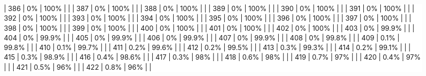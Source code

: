 | 386 | 0% | 100% |  |
| 387 | 0% | 100% |  |
| 388 | 0% | 100% |  |
| 389 | 0% | 100% |  |
| 390 | 0% | 100% |  |
| 391 | 0% | 100% |  |
| 392 | 0% | 100% |  |
| 393 | 0% | 100% |  |
| 394 | 0% | 100% |  |
| 395 | 0% | 100% |  |
| 396 | 0% | 100% |  |
| 397 | 0% | 100% |  |
| 398 | 0% | 100% |  |
| 399 | 0% | 100% |  |
| 400 | 0% | 100% |  |
| 401 | 0% | 100% |  |
| 402 | 0% | 100% |  |
| 403 | 0% | 99.9% |  |
| 404 | 0% | 99.9% |  |
| 405 | 0% | 99.9% |  |
| 406 | 0% | 99.9% |  |
| 407 | 0% | 99.9% |  |
| 408 | 0% | 99.8% |  |
| 409 | 0.1% | 99.8% |  |
| 410 | 0.1% | 99.7% |  |
| 411 | 0.2% | 99.6% |  |
| 412 | 0.2% | 99.5% |  |
| 413 | 0.3% | 99.3% |  |
| 414 | 0.2% | 99.1% |  |
| 415 | 0.3% | 98.9% |  |
| 416 | 0.4% | 98.6% |  |
| 417 | 0.3% | 98% |  |
| 418 | 0.6% | 98% |  |
| 419 | 0.7% | 97% |  |
| 420 | 0.4% | 97% |  |
| 421 | 0.5% | 96% |  |
| 422 | 0.8% | 96% |  |